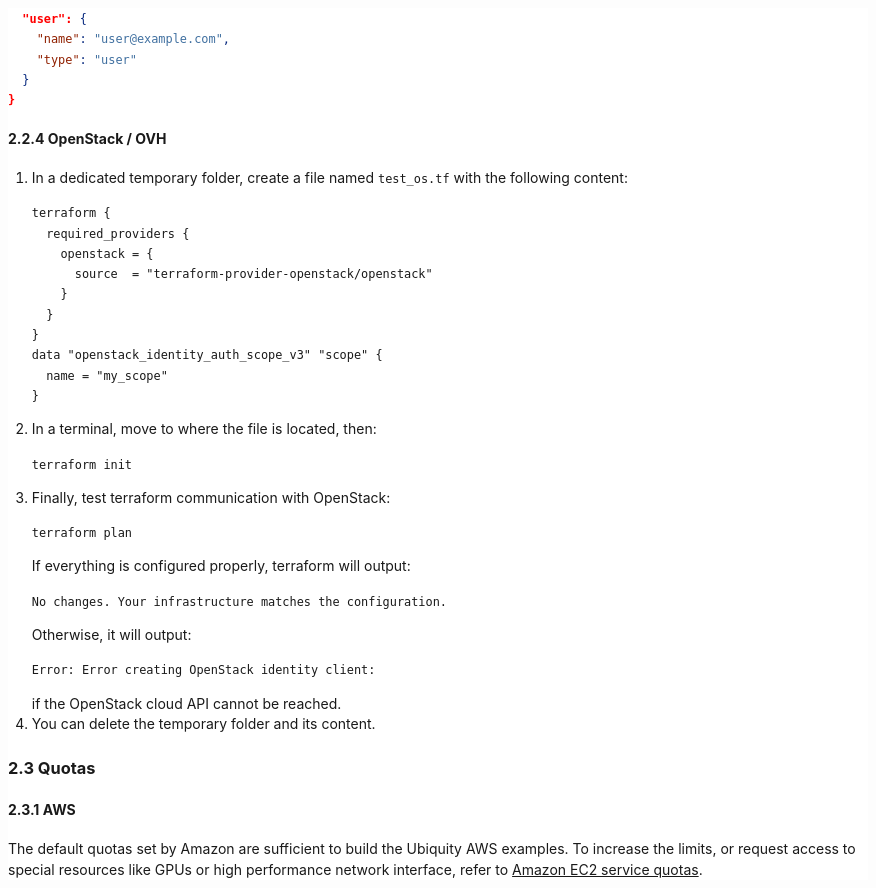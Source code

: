 ```json
  "user": {
    "name": "user@example.com",
    "type": "user"
  }
}
```

#### 2.2.4 OpenStack / OVH

1. In a dedicated temporary folder, create a file named `test_os.tf`
with the following content:
    ```hcl
    terraform {
      required_providers {
        openstack = {
          source  = "terraform-provider-openstack/openstack"
        }
      }
    }
    data "openstack_identity_auth_scope_v3" "scope" {
      name = "my_scope"
    }
    ```
2. In a terminal, move to where the file is located, then:
    ```shell
    terraform init
    ```
3. Finally, test terraform communication with OpenStack:
    ```
    terraform plan
    ```
    If everything is configured properly, terraform will output:
    ``` 
    No changes. Your infrastructure matches the configuration.
    ```
    Otherwise, it will output:
    ```
    Error: Error creating OpenStack identity client:
    ```
    if the OpenStack cloud API cannot be reached.
4. You can delete the temporary folder and its content.

### 2.3 Quotas

#### 2.3.1 AWS

The default quotas set by Amazon are sufficient to build the Ubiquity
AWS examples. To increase the limits, or request access to special
resources like GPUs or high performance network interface, refer to
[Amazon EC2 service quotas](https://docs.aws.amazon.com/AWSEC2/latest/UserGuide/ec2-resource-limits.html).
